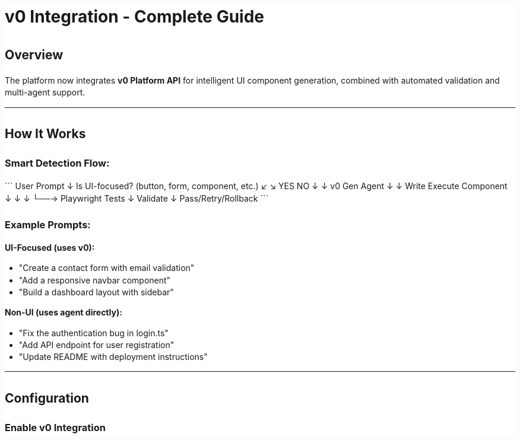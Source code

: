# v0 Integration - Complete Guide

## Overview

The platform now integrates **v0 Platform API** for intelligent UI component generation, combined with automated validation and multi-agent support.

---

## How It Works

### Smart Detection Flow:

\`\`\`
User Prompt
  ↓
Is UI-focused? (button, form, component, etc.)
  ↙          ↘
YES           NO
  ↓            ↓
v0 Gen      Agent
  ↓            ↓
Write       Execute
Component     ↓
  ↓            ↓
  └──→ Playwright Tests
         ↓
      Validate
         ↓
      Pass/Retry/Rollback
\`\`\`

### Example Prompts:

**UI-Focused (uses v0):**
- "Create a contact form with email validation"
- "Add a responsive navbar component"
- "Build a dashboard layout with sidebar"

**Non-UI (uses agent directly):**
- "Fix the authentication bug in login.ts"
- "Add API endpoint for user registration"
- "Update README with deployment instructions"

---

## Configuration

### Enable v0 Integration

